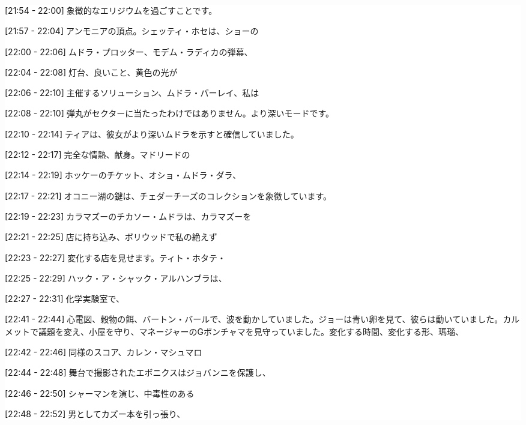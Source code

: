 [21:54 - 22:00]
象徴的なエリジウムを過ごすことです。

[21:57 - 22:04]
アンモニアの頂点。シェッティ・ホセは、ショーの

[22:00 - 22:06]
ムドラ・プロッター、モデム・ラディカの弾幕、

[22:04 - 22:08]
灯台、良いこと、黄色の光が

[22:06 - 22:10]
主催するソリューション、ムドラ・パーレイ、私は

[22:08 - 22:10]
弾丸がセクターに当たったわけではありません。より深いモードです。

[22:10 - 22:14]
ティアは、彼女がより深いムドラを示すと確信していました。

[22:12 - 22:17]
完全な情熱、献身。マドリードの

[22:14 - 22:19]
ホッケーのチケット、オショ・ムドラ・ダラ、

[22:17 - 22:21]
オコニー湖の鍵は、チェダーチーズのコレクションを象徴しています。

[22:19 - 22:23]
カラマズーのチカソー・ムドラは、カラマズーを

[22:21 - 22:25]
店に持ち込み、ボリウッドで私の絶えず

[22:23 - 22:27]
変化する店を見せます。ティト・ホタテ・

[22:25 - 22:29]
ハック・ア・シャック・アルハンブラは、

[22:27 - 22:31]
化学実験室で、

[22:41 - 22:44]
心電図、穀物の餌、バートン・バールで、波を動かしていました。ジョーは青い卵を見て、彼らは動いていました。カルメットで議題を変え、小屋を守り、マネージャーのGボンチャマを見守っていました。変化する時間、変化する形、瑪瑙、

[22:42 - 22:46]
同様のスコア、カレン・マシュマロ

[22:44 - 22:48]
舞台で撮影されたエボニクスはジョバンニを保護し、

[22:46 - 22:50]
シャーマンを演じ、中毒性のある

[22:48 - 22:52]
男としてカズー本を引っ張り、
